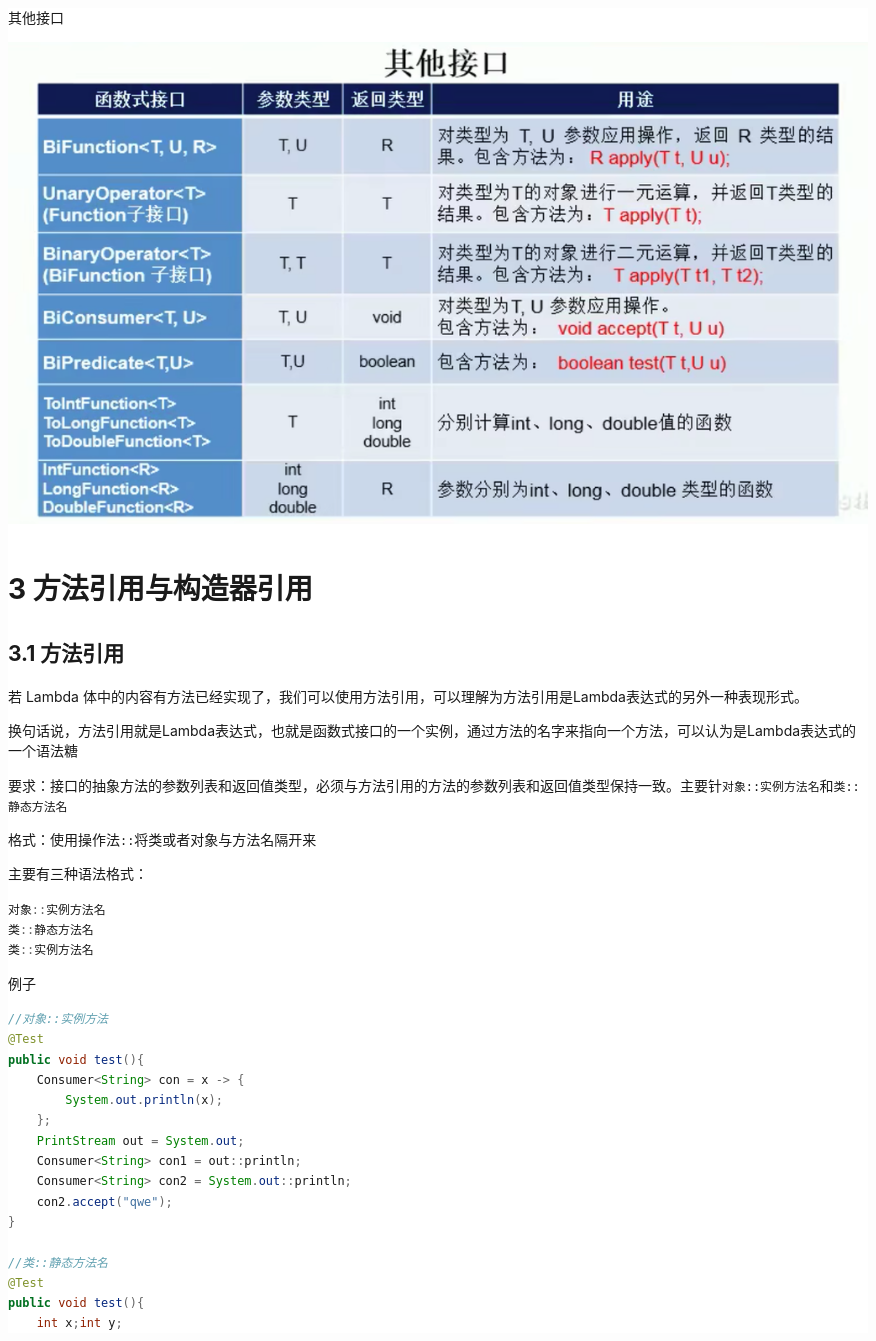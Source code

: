 其他接口

![](images/20.png)

# 3 方法引用与构造器引用
## 3.1 方法引用
若 Lambda 体中的内容有方法已经实现了，我们可以使用方法引用，可以理解为方法引用是Lambda表达式的另外一种表现形式。

换句话说，方法引用就是Lambda表达式，也就是函数式接口的一个实例，通过方法的名字来指向一个方法，可以认为是Lambda表达式的一个语法糖

要求：接口的抽象方法的参数列表和返回值类型，必须与方法引用的方法的参数列表和返回值类型保持一致。主要针`对象::实例方法名`和`类::静态方法名`

格式：使用操作法`::`将类或者对象与方法名隔开来

主要有三种语法格式：

```java
对象::实例方法名
类::静态方法名
类::实例方法名
```

例子

```java
//对象::实例方法
@Test
public void test(){
    Consumer<String> con = x -> {
        System.out.println(x);
    }; 
    PrintStream out = System.out;
    Consumer<String> con1 = out::println;
    Consumer<String> con2 = System.out::println;
    con2.accept("qwe");
} 

//类::静态方法名
@Test
public void test(){
    int x;int y;
```